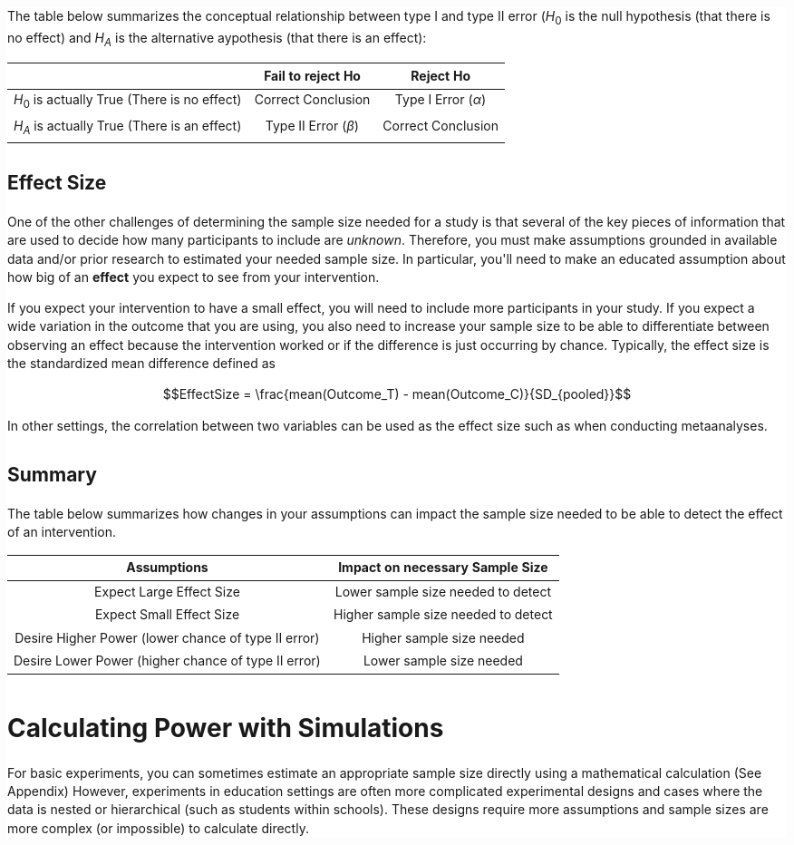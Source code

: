 The table below summarizes the conceptual relationship between type I and type II error ($H_0$ is the null hypothesis (that there is no effect) and $H_A$ is the alternative aypothesis (that there is an effect): 
 
|                                                 | Fail to reject Ho       | Reject Ho                 |
|------------------------------------------------ | :----------------------:| :------------------------:|
|$H_0$ is actually True (There is no effect)      | Correct Conclusion      | Type I Error ($\alpha$)   |
|$H_A$ is actually True (There is an effect)      | Type II Error ($\beta$) | Correct Conclusion        |

## Effect Size

One of the other challenges of determining the sample size needed for a study is that several of the key pieces of information that are used to decide how many participants to include are *unknown*. Therefore, you must make assumptions grounded in available data and/or prior research to estimated your needed sample size. In particular, you'll need to make an educated assumption about how big of an **effect** you expect to see from your intervention. 

If you expect your intervention to have a small effect, you will need to include more participants in your study. If you expect a wide variation in the outcome that you are using, you also need to increase your sample size to be able to differentiate between observing an effect because the intervention worked or if the difference is just occurring by chance. Typically, the effect size is the standardized mean difference defined as

$$EffectSize = \frac{mean(Outcome_T) - mean(Outcome_C)}{SD_{pooled}}$$

In other settings, the correlation between two variables can be used as the effect size such as when conducting metaanalyses.

## Summary

The table below summarizes how changes in your assumptions can impact the sample size needed to be able to detect the effect of an intervention.

                  
|                  Assumptions                  | Impact on necessary Sample Size     |   
| :-------------------------------------------: | :----------------------------------:| 
| Expect Large Effect Size                      | Lower sample size needed to detect  | 
| Expect Small Effect Size                      | Higher sample size needed to detect | 
| Desire Higher Power (lower chance of type II error)  | Higher sample size needed           | 
| Desire Lower Power (higher chance of type II error)  | Lower sample size needed            | 


# Calculating Power with Simulations

For basic experiments, you can sometimes estimate an appropriate sample size directly using a mathematical calculation (See Appendix) However, experiments in education settings are often more complicated experimental designs and cases where the data is nested or hierarchical (such as students within schools). These designs require more assumptions and sample sizes are more complex (or impossible) to calculate directly. 
